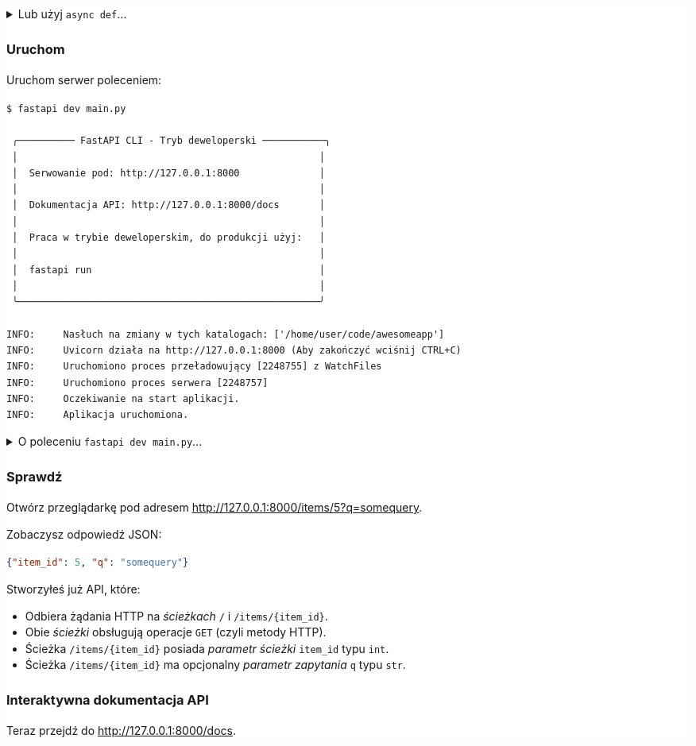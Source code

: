 <details markdown="1"><summary>Lub użyj <code>async def</code>...</summary></details>

### Uruchom

Uruchom serwer poleceniem:

<div class="termy">

```console
$ fastapi dev main.py

 ╭────────── FastAPI CLI - Tryb deweloperski ───────────╮
 │                                                     │
 │  Serwowanie pod: http://127.0.0.1:8000              │
 │                                                     │
 │  Dokumentacja API: http://127.0.0.1:8000/docs       │
 │                                                     │
 │  Praca w trybie deweloperskim, do produkcji użyj:   │
 │                                                     │
 │  fastapi run                                        │
 │                                                     │
 ╰─────────────────────────────────────────────────────╯

INFO:     Nasłuch na zmiany w tych katalogach: ['/home/user/code/awesomeapp']
INFO:     Uvicorn działa na http://127.0.0.1:8000 (Aby zakończyć wciśnij CTRL+C)
INFO:     Uruchomiono proces przeładowujący [2248755] z WatchFiles
INFO:     Uruchomiono proces serwera [2248757]
INFO:     Oczekiwanie na start aplikacji.
INFO:     Aplikacja uruchomiona.
```

</div>

<details markdown="1"><summary>O poleceniu <code>fastapi dev main.py</code>...</summary></details>

### Sprawdź

Otwórz przeglądarkę pod adresem <a href="http://127.0.0.1:8000/items/5?q=somequery" class="external-link" target="_blank">http://127.0.0.1:8000/items/5?q=somequery</a>.

Zobaczysz odpowiedź JSON:

```JSON
{"item_id": 5, "q": "somequery"}
```

Stworzyłeś już API, które:

* Odbiera żądania HTTP na _ścieżkach_ `/` i `/items/{item_id}`.
* Obie _ścieżki_ obsługują operacje `GET` (czyli metody HTTP).
* Ścieżka `/items/{item_id}` posiada _parametr ścieżki_ `item_id` typu `int`.
* Ścieżka `/items/{item_id}` ma opcjonalny _parametr zapytania_ `q` typu `str`.

### Interaktywna dokumentacja API

Teraz przejdź do <a href="http://127.0.0.1:8000/docs" class="external-link" target="_blank">http://127.0.0.1:8000/docs</a>.
